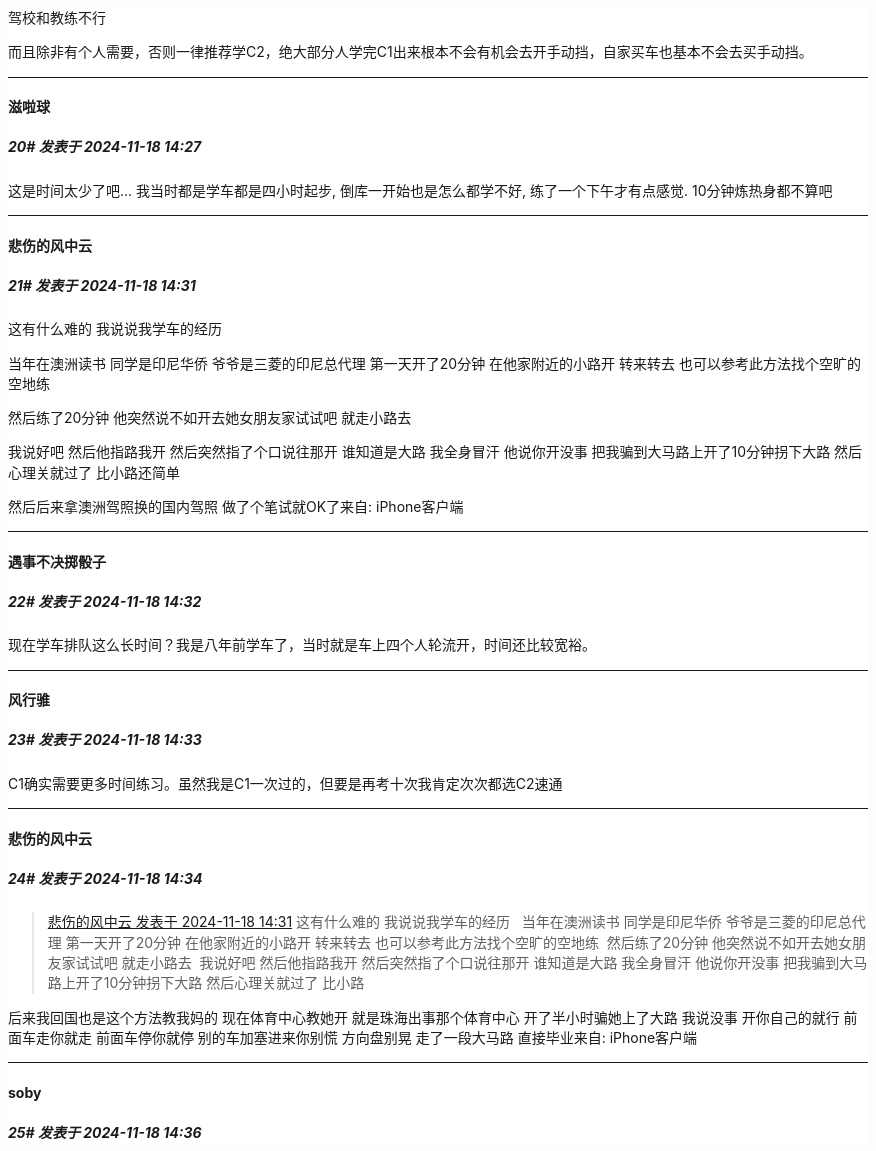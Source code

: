 驾校和教练不行

而且除非有个人需要，否则一律推荐学C2，绝大部分人学完C1出来根本不会有机会去开手动挡，自家买车也基本不会去买手动挡。

*****

####  滋啦球  
##### 20#       发表于 2024-11-18 14:27

这是时间太少了吧... 我当时都是学车都是四小时起步, 倒库一开始也是怎么都学不好, 练了一个下午才有点感觉. 10分钟炼热身都不算吧

*****

####  悲伤的风中云  
##### 21#       发表于 2024-11-18 14:31

这有什么难的 我说说我学车的经历 

当年在澳洲读书 同学是印尼华侨 爷爷是三菱的印尼总代理 第一天开了20分钟 在他家附近的小路开 转来转去 也可以参考此方法找个空旷的空地练

然后练了20分钟 他突然说不如开去她女朋友家试试吧 就走小路去

我说好吧 然后他指路我开 然后突然指了个口说往那开 谁知道是大路 我全身冒汗 他说你开没事 把我骗到大马路上开了10分钟拐下大路 然后心理关就过了 比小路还简单

然后后来拿澳洲驾照换的国内驾照 做了个笔试就OK了来自: iPhone客户端

*****

####  遇事不决掷骰子  
##### 22#       发表于 2024-11-18 14:32

现在学车排队这么长时间？我是八年前学车了，当时就是车上四个人轮流开，时间还比较宽裕。

*****

####  风行骓  
##### 23#       发表于 2024-11-18 14:33

C1确实需要更多时间练习。虽然我是C1一次过的，但要是再考十次我肯定次次都选C2速通

*****

####  悲伤的风中云  
##### 24#       发表于 2024-11-18 14:34

<blockquote><a href="httphttps://bbs.saraba1st.com/2b/forum.php?mod=redirect&amp;goto=findpost&amp;pid=66721306&amp;ptid=2207323" target="_blank"> 悲伤的风中云 发表于 2024-11-18 14:31</a> 这有什么难的 我说说我学车的经历   当年在澳洲读书 同学是印尼华侨 爷爷是三菱的印尼总代理 第一天开了20分钟 在他家附近的小路开 转来转去 也可以参考此方法找个空旷的空地练  然后练了20分钟 他突然说不如开去她女朋友家试试吧 就走小路去  我说好吧 然后他指路我开 然后突然指了个口说往那开 谁知道是大路 我全身冒汗 他说你开没事 把我骗到大马路上开了10分钟拐下大路 然后心理关就过了 比小路 </blockquote>
后来我回国也是这个方法教我妈的 现在体育中心教她开 就是珠海出事那个体育中心 开了半小时骗她上了大路 我说没事 开你自己的就行 前面车走你就走 前面车停你就停 别的车加塞进来你别慌 方向盘别晃 走了一段大马路 直接毕业来自: iPhone客户端

*****

####  soby  
##### 25#       发表于 2024-11-18 14:36
